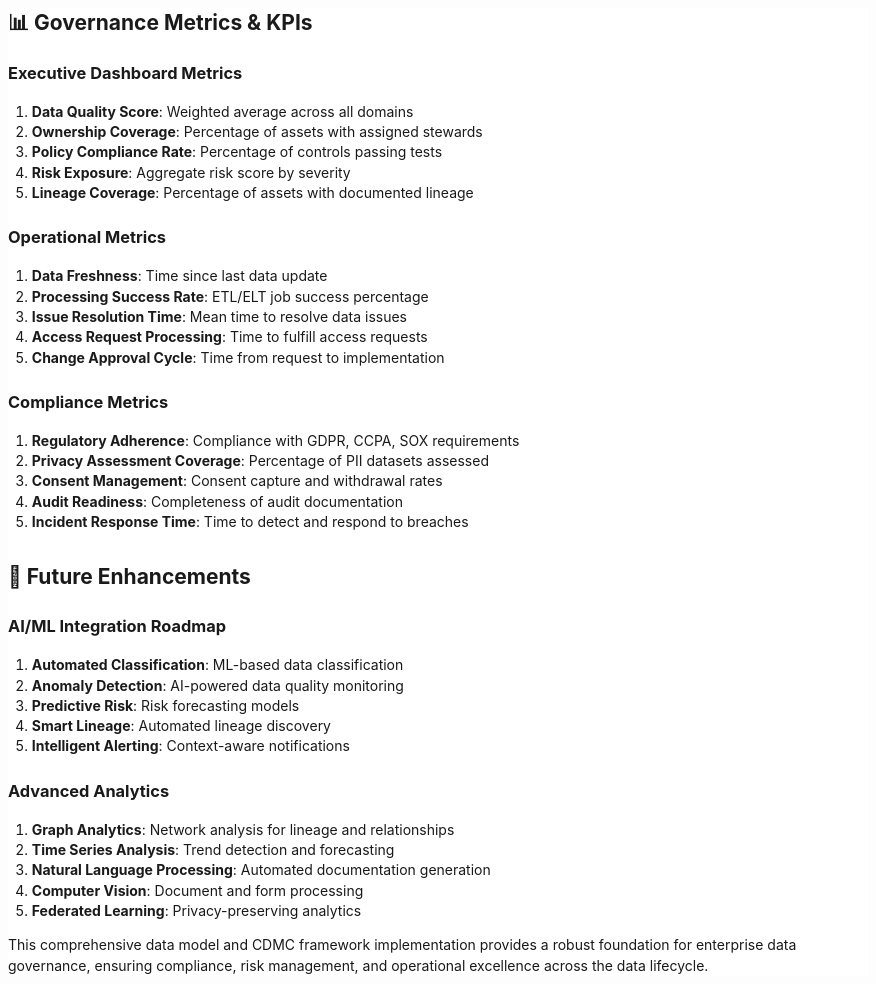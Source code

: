 ## 📊 Governance Metrics & KPIs

### Executive Dashboard Metrics

1. **Data Quality Score**: Weighted average across all domains
2. **Ownership Coverage**: Percentage of assets with assigned stewards
3. **Policy Compliance Rate**: Percentage of controls passing tests
4. **Risk Exposure**: Aggregate risk score by severity
5. **Lineage Coverage**: Percentage of assets with documented lineage

### Operational Metrics

1. **Data Freshness**: Time since last data update
2. **Processing Success Rate**: ETL/ELT job success percentage
3. **Issue Resolution Time**: Mean time to resolve data issues
4. **Access Request Processing**: Time to fulfill access requests
5. **Change Approval Cycle**: Time from request to implementation

### Compliance Metrics

1. **Regulatory Adherence**: Compliance with GDPR, CCPA, SOX requirements
2. **Privacy Assessment Coverage**: Percentage of PII datasets assessed
3. **Consent Management**: Consent capture and withdrawal rates
4. **Audit Readiness**: Completeness of audit documentation
5. **Incident Response Time**: Time to detect and respond to breaches

## 🚀 Future Enhancements

### AI/ML Integration Roadmap

1. **Automated Classification**: ML-based data classification
2. **Anomaly Detection**: AI-powered data quality monitoring
3. **Predictive Risk**: Risk forecasting models
4. **Smart Lineage**: Automated lineage discovery
5. **Intelligent Alerting**: Context-aware notifications

### Advanced Analytics

1. **Graph Analytics**: Network analysis for lineage and relationships
2. **Time Series Analysis**: Trend detection and forecasting
3. **Natural Language Processing**: Automated documentation generation
4. **Computer Vision**: Document and form processing
5. **Federated Learning**: Privacy-preserving analytics

This comprehensive data model and CDMC framework implementation provides a robust foundation for enterprise data governance, ensuring compliance, risk management, and operational excellence across the data lifecycle.
